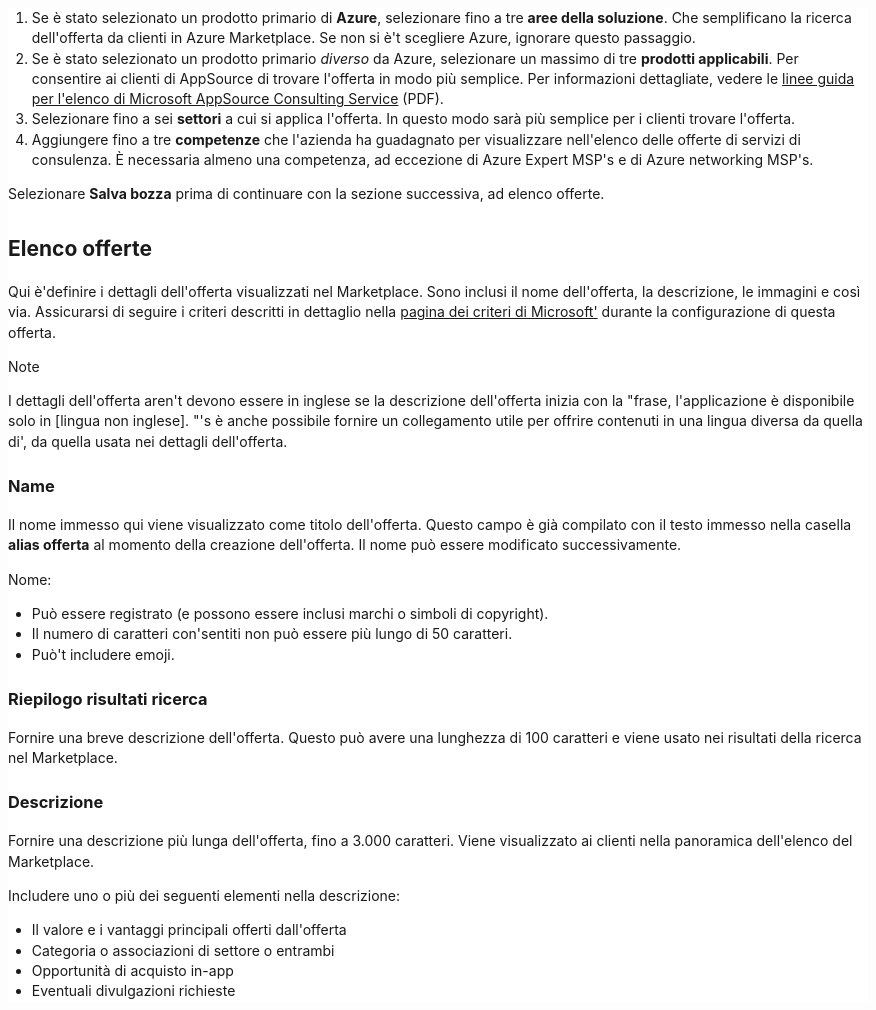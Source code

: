 1. Se è stato selezionato un prodotto primario di **Azure**, selezionare fino a tre **aree della soluzione**. Che semplificano la ricerca dell'offerta da clienti in Azure Marketplace. Se non si è&#39;t scegliere Azure, ignorare questo passaggio.
2. Se è stato selezionato un prodotto primario _diverso_ da Azure, selezionare un massimo di tre **prodotti applicabili**. Per consentire ai clienti di AppSource di trovare l'offerta in modo più semplice. Per informazioni dettagliate, vedere le [linee guida per l'elenco di Microsoft AppSource Consulting Service](https://go.microsoft.com/fwlink/?LinkId=828734&amp;clcid=0x409) (PDF).
3. Selezionare fino a sei **settori** a cui si applica l'offerta. In questo modo sarà più semplice per i clienti trovare l'offerta.
4. Aggiungere fino a tre **competenze** che l'azienda ha guadagnato per visualizzare nell'elenco delle offerte di servizi di consulenza. È necessaria almeno una competenza, ad eccezione di Azure Expert MSP&#39;s e di Azure networking MSP&#39;s.

Selezionare **Salva bozza** prima di continuare con la sezione successiva, ad elenco offerte.

## <a name="offer-listing"></a>Elenco offerte

Qui è&#39;definire i dettagli dell'offerta visualizzati nel Marketplace. Sono inclusi il nome dell'offerta, la descrizione, le immagini e così via. Assicurarsi di seguire i criteri descritti in dettaglio nella [pagina dei criteri di Microsoft&#39;](https://docs.microsoft.com/legal/marketplace/certification-policies#800-consulting-services) durante la configurazione di questa offerta.

> [!NOTE]
> I dettagli dell'offerta aren&#39;t devono essere in inglese se la descrizione dell'offerta inizia con la &quot;frase, l'applicazione è disponibile solo in [lingua non inglese]. &quot;&#39;s è anche possibile fornire un collegamento utile per offrire contenuti in una lingua diversa da quella di&#39;, da quella usata nei dettagli dell'offerta.

### <a name="name"></a>Name

Il nome immesso qui viene visualizzato come titolo dell'offerta. Questo campo è già compilato con il testo immesso nella casella **alias offerta** al momento della creazione dell'offerta. Il nome può essere modificato successivamente.

Nome:

- Può essere registrato (e possono essere inclusi marchi o simboli di copyright).
- Il numero di caratteri con&#39;sentiti non può essere più lungo di 50 caratteri.
- Può&#39;t includere emoji.

### <a name="search-results-summary"></a>Riepilogo risultati ricerca

Fornire una breve descrizione dell'offerta. Questo può avere una lunghezza di 100 caratteri e viene usato nei risultati della ricerca nel Marketplace.

### <a name="description"></a>Descrizione

Fornire una descrizione più lunga dell'offerta, fino a 3.000 caratteri. Viene visualizzato ai clienti nella panoramica dell'elenco del Marketplace.

Includere uno o più dei seguenti elementi nella descrizione:

- Il valore e i vantaggi principali offerti dall'offerta
- Categoria o associazioni di settore o entrambi
- Opportunità di acquisto in-app
- Eventuali divulgazioni richieste
